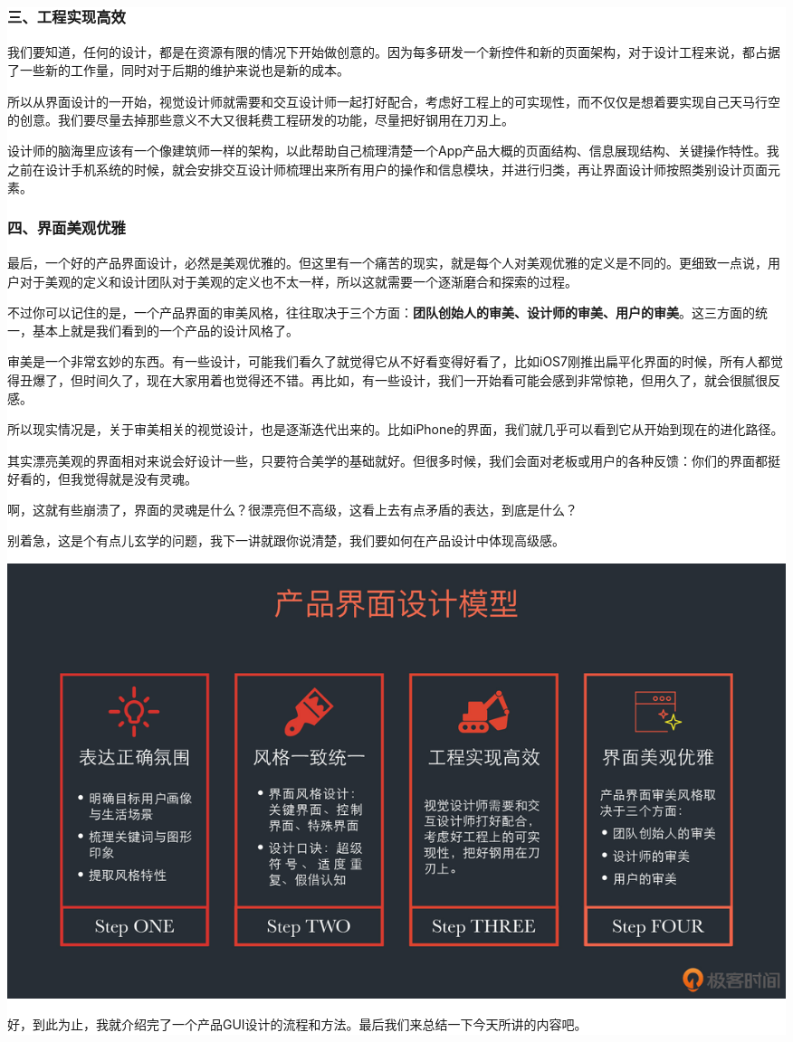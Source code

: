 ### 三、工程实现高效

我们要知道，任何的设计，都是在资源有限的情况下开始做创意的。因为每多研发一个新控件和新的页面架构，对于设计工程来说，都占据了一些新的工作量，同时对于后期的维护来说也是新的成本。

所以从界面设计的一开始，视觉设计师就需要和交互设计师一起打好配合，考虑好工程上的可实现性，而不仅仅是想着要实现自己天马行空的创意。我们要尽量去掉那些意义不大又很耗费工程研发的功能，尽量把好钢用在刀刃上。

设计师的脑海里应该有一个像建筑师一样的架构，以此帮助自己梳理清楚一个App产品大概的页面结构、信息展现结构、关键操作特性。我之前在设计手机系统的时候，就会安排交互设计师梳理出来所有用户的操作和信息模块，并进行归类，再让界面设计师按照类别设计页面元素。

### 四、界面美观优雅

最后，一个好的产品界面设计，必然是美观优雅的。但这里有一个痛苦的现实，就是每个人对美观优雅的定义是不同的。更细致一点说，用户对于美观的定义和设计团队对于美观的定义也不太一样，所以这就需要一个逐渐磨合和探索的过程。

不过你可以记住的是，一个产品界面的审美风格，往往取决于三个方面：**团队创始人的审美、设计师的审美、用户的审美**。这三方面的统一，基本上就是我们看到的一个产品的设计风格了。

审美是一个非常玄妙的东西。有一些设计，可能我们看久了就觉得它从不好看变得好看了，比如iOS7刚推出扁平化界面的时候，所有人都觉得丑爆了，但时间久了，现在大家用着也觉得还不错。再比如，有一些设计，我们一开始看可能会感到非常惊艳，但用久了，就会很腻很反感。

所以现实情况是，关于审美相关的视觉设计，也是逐渐迭代出来的。比如iPhone的界面，我们就几乎可以看到它从开始到现在的进化路径。

其实漂亮美观的界面相对来说会好设计一些，只要符合美学的基础就好。但很多时候，我们会面对老板或用户的各种反馈：你们的界面都挺好看的，但我觉得就是没有灵魂。

啊，这就有些崩溃了，界面的灵魂是什么？很漂亮但不高级，这看上去有点矛盾的表达，到底是什么？

别着急，这是个有点儿玄学的问题，我下一讲就跟你说清楚，我们要如何在产品设计中体现高级感。

![](./httpsstatic001geekbangorgresourceimagee8e6e846ac794a2cef6cb98ae95115ea77e6.jpg)

好，到此为止，我就介绍完了一个产品GUI设计的流程和方法。最后我们来总结一下今天所讲的内容吧。
